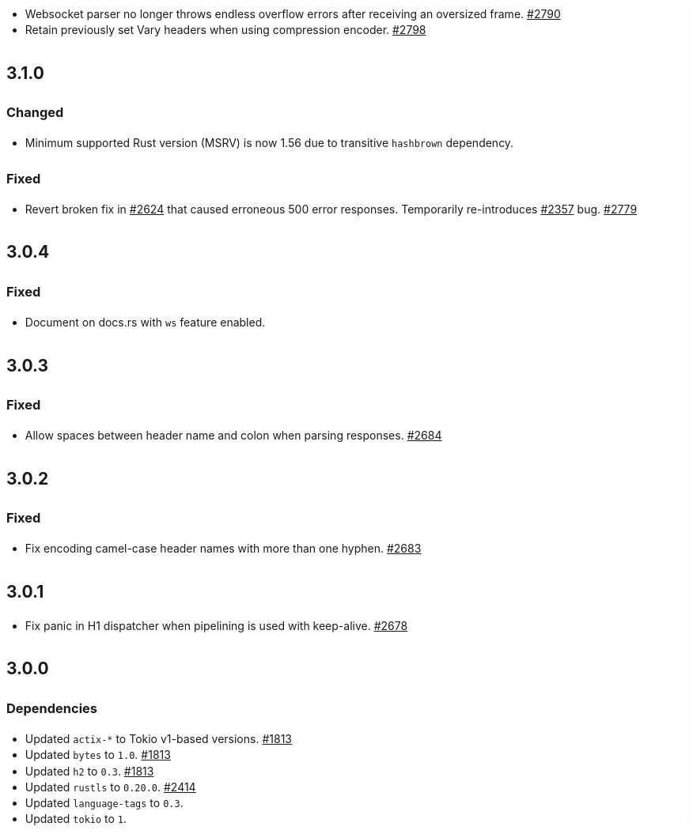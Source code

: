 - Websocket parser no longer throws endless overflow errors after receiving an oversized frame. [#2790]
- Retain previously set Vary headers when using compression encoder. [#2798]

[#2790]: https://github.com/actix/actix-web/pull/2790
[#2798]: https://github.com/actix/actix-web/pull/2798

## 3.1.0

### Changed

- Minimum supported Rust version (MSRV) is now 1.56 due to transitive `hashbrown` dependency.

### Fixed

- Revert broken fix in [#2624] that caused erroneous 500 error responses. Temporarily re-introduces [#2357] bug. [#2779]

[#2624]: https://github.com/actix/actix-web/pull/2624
[#2357]: https://github.com/actix/actix-web/issues/2357
[#2779]: https://github.com/actix/actix-web/pull/2779

## 3.0.4

### Fixed

- Document on docs.rs with `ws` feature enabled.

## 3.0.3

### Fixed

- Allow spaces between header name and colon when parsing responses. [#2684]

[#2684]: https://github.com/actix/actix-web/pull/2684

## 3.0.2

### Fixed

- Fix encoding camel-case header names with more than one hyphen. [#2683]

[#2683]: https://github.com/actix/actix-web/pull/2683

## 3.0.1

- Fix panic in H1 dispatcher when pipelining is used with keep-alive. [#2678]

[#2678]: https://github.com/actix/actix-web/issues/2678

## 3.0.0

### Dependencies

- Updated `actix-*` to Tokio v1-based versions. [#1813]
- Updated `bytes` to `1.0`. [#1813]
- Updated `h2` to `0.3`. [#1813]
- Updated `rustls` to `0.20.0`. [#2414]
- Updated `language-tags` to `0.3`.
- Updated `tokio` to `1`.


[#2959]: https://github.com/actix/actix-web/pull/2959
[#2868]: https://github.com/actix/actix-web/pull/2868
[#2890]: https://github.com/actix/actix-web/pull/2890
[#2920]: https://github.com/actix/actix-web/pull/2920
[#2957]: https://github.com/actix/actix-web/pull/2957
[#2955]: https://github.com/actix/actix-web/pull/2955
[#2956]: https://github.com/actix/actix-web/pull/2956
[#2968]: https://github.com/actix/actix-web/pull/2968
[#2369]: https://github.com/actix/actix-web/pull/2369
[#2794]: https://github.com/actix/actix-web/pull/2794
[#1813]: https://github.com/actix/actix-web/pull/1813
[#1845]: https://github.com/actix/actix-web/pull/1845
[#1857]: https://github.com/actix/actix-web/pull/1857
[#1864]: https://github.com/actix/actix-web/pull/1864
[#1869]: https://github.com/actix/actix-web/pull/1869
[#1878]: https://github.com/actix/actix-web/pull/1878
[#1894]: https://github.com/actix/actix-web/pull/1894
[#1903]: https://github.com/actix/actix-web/pull/1903
[#1904]: https://github.com/actix/actix-web/pull/1904
[#1912]: https://github.com/actix/actix-web/pull/1912
[#1920]: https://github.com/actix/actix-web/pull/1920
[#1964]: https://github.com/actix/actix-web/pull/1964
[#1969]: https://github.com/actix/actix-web/pull/1969
[#1981]: https://github.com/actix/actix-web/pull/1981
[#1994]: https://github.com/actix/actix-web/pull/1994
[#2035]: https://github.com/actix/actix-web/pull/2035
[#2052]: https://github.com/actix/actix-web/pull/2052
[#2065]: https://github.com/actix/actix-web/pull/2065
[#2094]: https://github.com/actix/actix-web/pull/2094
[#2127]: https://github.com/actix/actix-web/pull/2127
[#2148]: https://github.com/actix/actix-web/pull/2148
[#2152]: https://github.com/actix/actix-web/pull/2152
[#2158]: https://github.com/actix/actix-web/pull/2158
[#2159]: https://github.com/actix/actix-web/pull/2159
[#2161]: https://github.com/actix/actix-web/pull/2161
[#2171]: https://github.com/actix/actix-web/pull/2171
[#2183]: https://github.com/actix/actix-web/pull/2183
[#2196]: https://github.com/actix/actix-web/pull/2196
[#2201]: https://github.com/actix/actix-web/pull/2201
[#2205]: https://github.com/actix/actix-web/pull/2205
[#2215]: https://github.com/actix/actix-web/pull/2215
[#2244]: https://github.com/actix/actix-web/pull/2244
[#2250]: https://github.com/actix/actix-web/pull/2250
[#2253]: https://github.com/actix/actix-web/pull/2253
[#2291]: https://github.com/actix/actix-web/pull/2291
[#2344]: https://github.com/actix/actix-web/pull/2344
[#2364]: https://github.com/actix/actix-web/pull/2364
[#2375]: https://github.com/actix/actix-web/pull/2375
[#2377]: https://github.com/actix/actix-web/pull/2377
[#2414]: https://github.com/actix/actix-web/pull/2414
[#2425]: https://github.com/actix/actix-web/pull/2425
[#2442]: https://github.com/actix/actix-web/pull/2442
[#2446]: https://github.com/actix/actix-web/pull/2446
[#2448]: https://github.com/actix/actix-web/pull/2448
[#2456]: https://github.com/actix/actix-web/pull/2456
[#2467]: https://github.com/actix/actix-web/pull/2467
[#2468]: https://github.com/actix/actix-web/pull/2468
[#2470]: https://github.com/actix/actix-web/pull/2470
[#2474]: https://github.com/actix/actix-web/pull/2474
[#2483]: https://github.com/actix/actix-web/pull/2483
[#2486]: https://github.com/actix/actix-web/pull/2486
[#2487]: https://github.com/actix/actix-web/pull/2487
[#2488]: https://github.com/actix/actix-web/pull/2488
[#2491]: https://github.com/actix/actix-web/pull/2491
[#2497]: https://github.com/actix/actix-web/pull/2497
[#2501]: https://github.com/actix/actix-web/pull/2501
[#2510]: https://github.com/actix/actix-web/pull/2510
[#2520]: https://github.com/actix/actix-web/pull/2520
[#2522]: https://github.com/actix/actix-web/pull/2522
[#2527]: https://github.com/actix/actix-web/pull/2527
[#2538]: https://github.com/actix/actix-web/pull/2538
[#2545]: https://github.com/actix/actix-web/pull/2545
[#2565]: https://github.com/actix/actix-web/pull/2565
[#2585]: https://github.com/actix/actix-web/pull/2585
[#2587]: https://github.com/actix/actix-web/pull/2587
[#2611]: https://github.com/actix/actix-web/pull/2611
[#2618]: https://github.com/actix/actix-web/pull/2618
[#2625]: https://github.com/actix/actix-web/pull/2625
[#2660]: https://github.com/actix/actix-web/pull/2660
[00ba8d55]: https://github.com/actix/actix-web/commit/00ba8d55492284581695d824648590715a8bd386
[ad7e3c06]: https://github.com/actix/actix-web/commit/ad7e3c06
[#1773]: https://github.com/actix/actix-web/pull/1773
[#1767]: https://github.com/actix/actix-web/pull/1767
[#1768]: https://github.com/actix/actix-web/pull/1768
[#1793]: https://github.com/actix/actix-web/pull/1793
[#1797]: https://github.com/actix/actix-web/pull/1797
[#1760]: https://github.com/actix/actix-web/pull/1760
[#1754]: https://github.com/actix/actix-web/pull/1754
[#1733]: https://github.com/actix/actix-web/pull/1733
[#1744]: https://github.com/actix/actix-web/pull/1744
[#1626]: https://github.com/actix/actix-web/pull/1626
[#1614]: https://github.com/actix/actix-web/pull/1614
[#1615]: https://github.com/actix/actix-web/pull/1615
[#1558]: https://github.com/actix/actix-web/pull/1558
[#1586]: https://github.com/actix/actix-web/pull/1586
[#1580]: https://github.com/actix/actix-web/pull/1580
[#1439]: https://github.com/actix/actix-web/pull/1439
[#1503]: https://github.com/actix/actix-web/pull/1503
[#1422]: https://github.com/actix/actix-web/pull/1422
[#1487]: https://github.com/actix/actix-web/pull/1487
[#1394]: https://github.com/actix/actix-web/pull/1394
[#1395]: https://github.com/actix/actix-web/pull/1395
[#1878]: https://github.com/actix/actix-web/pull/1878